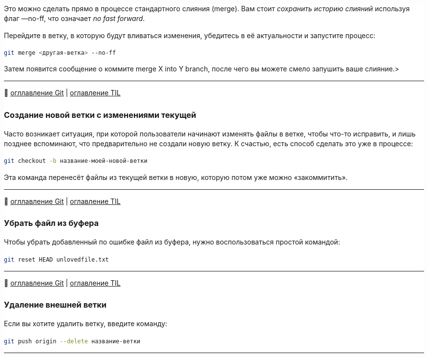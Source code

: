 Это можно сделать прямо в процессе стандартного слияния (merge). Вам стоит *сохранить историю слияний* используя флаг —no-ff, что означает *no fast forward*.

Перейдите в ветку, в которую будут вливаться изменения, убедитесь в её актуальности и запустите процесс:

```bash
git merge <другая-ветка> --no-ff
```

Затем появится сообщение о коммите merge X into Y branch, после чего вы можете смело запушить ваше слияние.>

____

📑 [огллавление Git](README.md#git) | [оглавление TIL](/README.md#start)

### Создание новой ветки с изменениями текущей

<a id="7-23"></a>

Часто возникает ситуация, при которой пользователи начинают изменять файлы в ветке, чтобы что-то исправить, и лишь позднее вспоминают, что предварительно не создали новую ветку. К счастью, есть способ сделать это уже в процессе:

```bash
git checkout -b название-моей-новой-ветки
```

Эта команда перенесёт файлы из текущей ветки в новую, которую потом уже можно «закоммитить».

____

📑 [огллавление Git](README.md#git) | [оглавление TIL](/README.md#start)

### Убрать файл из буфера

<a id="7-24"></a>

Чтобы убрать добавленный по ошибке файл из буфера, нужно воспользоваться простой командой:

```bash
git reset HEAD unlovedfile.txt
```

____

📑 [огллавление Git](README.md#git) | [оглавление TIL](/README.md#start)

### Удаление внешней ветки

<a id="7-25"></a>

Если вы хотите удалить ветку, введите команду:

```bash
git push origin --delete название-ветки
```

____
